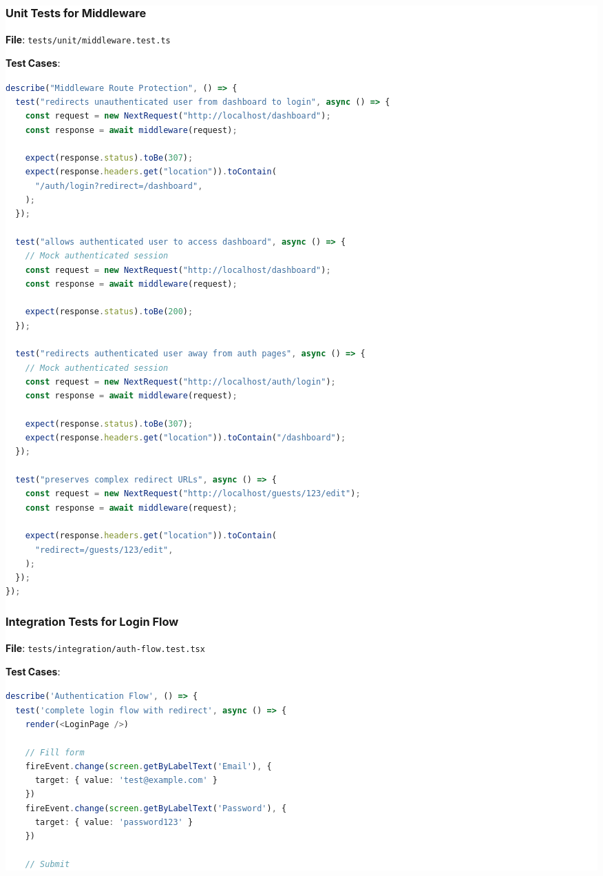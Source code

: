 ### Unit Tests for Middleware

**File**: `tests/unit/middleware.test.ts`

**Test Cases**:

```typescript
describe("Middleware Route Protection", () => {
  test("redirects unauthenticated user from dashboard to login", async () => {
    const request = new NextRequest("http://localhost/dashboard");
    const response = await middleware(request);

    expect(response.status).toBe(307);
    expect(response.headers.get("location")).toContain(
      "/auth/login?redirect=/dashboard",
    );
  });

  test("allows authenticated user to access dashboard", async () => {
    // Mock authenticated session
    const request = new NextRequest("http://localhost/dashboard");
    const response = await middleware(request);

    expect(response.status).toBe(200);
  });

  test("redirects authenticated user away from auth pages", async () => {
    // Mock authenticated session
    const request = new NextRequest("http://localhost/auth/login");
    const response = await middleware(request);

    expect(response.status).toBe(307);
    expect(response.headers.get("location")).toContain("/dashboard");
  });

  test("preserves complex redirect URLs", async () => {
    const request = new NextRequest("http://localhost/guests/123/edit");
    const response = await middleware(request);

    expect(response.headers.get("location")).toContain(
      "redirect=/guests/123/edit",
    );
  });
});
```

### Integration Tests for Login Flow

**File**: `tests/integration/auth-flow.test.tsx`

**Test Cases**:

```typescript
describe('Authentication Flow', () => {
  test('complete login flow with redirect', async () => {
    render(<LoginPage />)

    // Fill form
    fireEvent.change(screen.getByLabelText('Email'), {
      target: { value: 'test@example.com' }
    })
    fireEvent.change(screen.getByLabelText('Password'), {
      target: { value: 'password123' }
    })

    // Submit
```